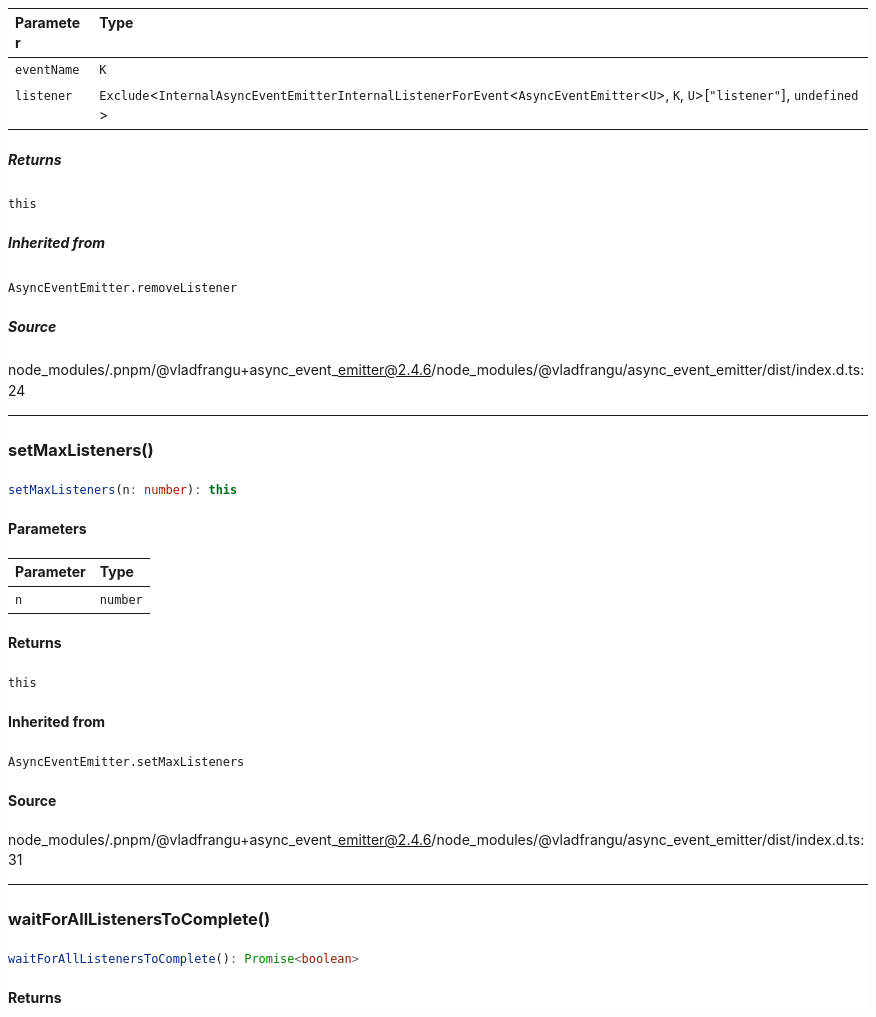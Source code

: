 | Parameter | Type |
| :------ | :------ |
| `eventName` | `K` |
| `listener` | `Exclude`\<`InternalAsyncEventEmitterInternalListenerForEvent`\<`AsyncEventEmitter`\<`U`\>, `K`, `U`\>\[`"listener"`\], `undefined`\> |

##### Returns

`this`

##### Inherited from

`AsyncEventEmitter.removeListener`

##### Source

node\_modules/.pnpm/@vladfrangu+async\_event\_emitter@2.4.6/node\_modules/@vladfrangu/async\_event\_emitter/dist/index.d.ts:24

***

### setMaxListeners()

```ts
setMaxListeners(n: number): this
```

#### Parameters

| Parameter | Type |
| :------ | :------ |
| `n` | `number` |

#### Returns

`this`

#### Inherited from

`AsyncEventEmitter.setMaxListeners`

#### Source

node\_modules/.pnpm/@vladfrangu+async\_event\_emitter@2.4.6/node\_modules/@vladfrangu/async\_event\_emitter/dist/index.d.ts:31

***

### waitForAllListenersToComplete()

```ts
waitForAllListenersToComplete(): Promise<boolean>
```

#### Returns

